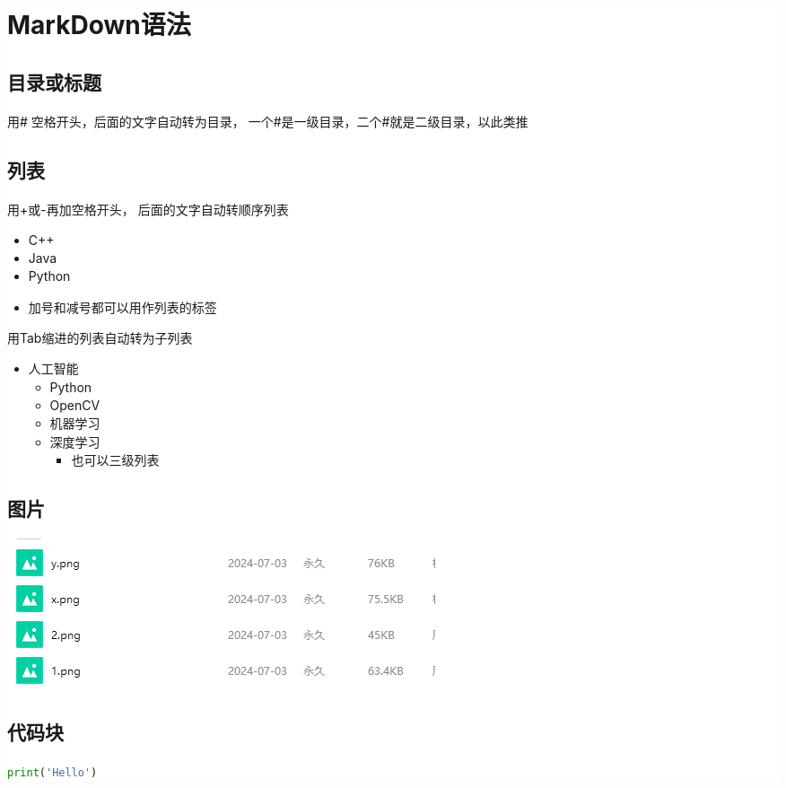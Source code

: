 # MarkDown语法

## 目录或标题

用# 空格开头，后面的文字自动转为目录， 一个#是一级目录，二个#就是二级目录，以此类推



## 列表

用+或-再加空格开头， 后面的文字自动转顺序列表

+ C++
+ Java
+ Python



- 加号和减号都可以用作列表的标签



用Tab缩进的列表自动转为子列表

+ 人工智能
  + Python
  + OpenCV
  + 机器学习
  + 深度学习
    + 也可以三级列表



## 图片

![image-20240710142130475](python基础.assets/image-20240710142130475.png)



## 代码块

```python
print('Hello')
```



